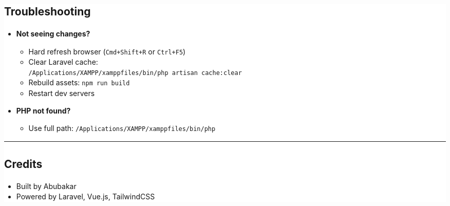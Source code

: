 
## Troubleshooting

- **Not seeing changes?**  
  - Hard refresh browser (`Cmd+Shift+R` or `Ctrl+F5`)
  - Clear Laravel cache:  
    `/Applications/XAMPP/xamppfiles/bin/php artisan cache:clear`
  - Rebuild assets: `npm run build`
  - Restart dev servers

- **PHP not found?**  
  - Use full path: `/Applications/XAMPP/xamppfiles/bin/php`

---

## Credits

- Built by Abubakar 
- Powered by Laravel, Vue.js, TailwindCSS


